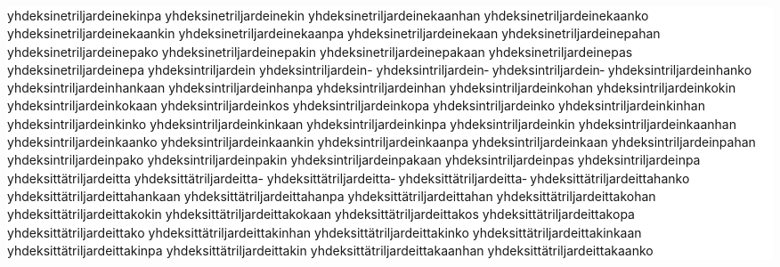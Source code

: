 yhdeksinetriljardeinekinpa
yhdeksinetriljardeinekin
yhdeksinetriljardeinekaanhan
yhdeksinetriljardeinekaanko
yhdeksinetriljardeinekaankin
yhdeksinetriljardeinekaanpa
yhdeksinetriljardeinekaan
yhdeksinetriljardeinepahan
yhdeksinetriljardeinepako
yhdeksinetriljardeinepakin
yhdeksinetriljardeinepakaan
yhdeksinetriljardeinepas
yhdeksinetriljardeinepa
yhdeksintriljardein
yhdeksintriljardein-
yhdeksintriljardein‐
yhdeksintriljardein‑
yhdeksintriljardeinhanko
yhdeksintriljardeinhankaan
yhdeksintriljardeinhanpa
yhdeksintriljardeinhan
yhdeksintriljardeinkohan
yhdeksintriljardeinkokin
yhdeksintriljardeinkokaan
yhdeksintriljardeinkos
yhdeksintriljardeinkopa
yhdeksintriljardeinko
yhdeksintriljardeinkinhan
yhdeksintriljardeinkinko
yhdeksintriljardeinkinkaan
yhdeksintriljardeinkinpa
yhdeksintriljardeinkin
yhdeksintriljardeinkaanhan
yhdeksintriljardeinkaanko
yhdeksintriljardeinkaankin
yhdeksintriljardeinkaanpa
yhdeksintriljardeinkaan
yhdeksintriljardeinpahan
yhdeksintriljardeinpako
yhdeksintriljardeinpakin
yhdeksintriljardeinpakaan
yhdeksintriljardeinpas
yhdeksintriljardeinpa
yhdeksittätriljardeitta
yhdeksittätriljardeitta-
yhdeksittätriljardeitta‐
yhdeksittätriljardeitta‑
yhdeksittätriljardeittahanko
yhdeksittätriljardeittahankaan
yhdeksittätriljardeittahanpa
yhdeksittätriljardeittahan
yhdeksittätriljardeittakohan
yhdeksittätriljardeittakokin
yhdeksittätriljardeittakokaan
yhdeksittätriljardeittakos
yhdeksittätriljardeittakopa
yhdeksittätriljardeittako
yhdeksittätriljardeittakinhan
yhdeksittätriljardeittakinko
yhdeksittätriljardeittakinkaan
yhdeksittätriljardeittakinpa
yhdeksittätriljardeittakin
yhdeksittätriljardeittakaanhan
yhdeksittätriljardeittakaanko